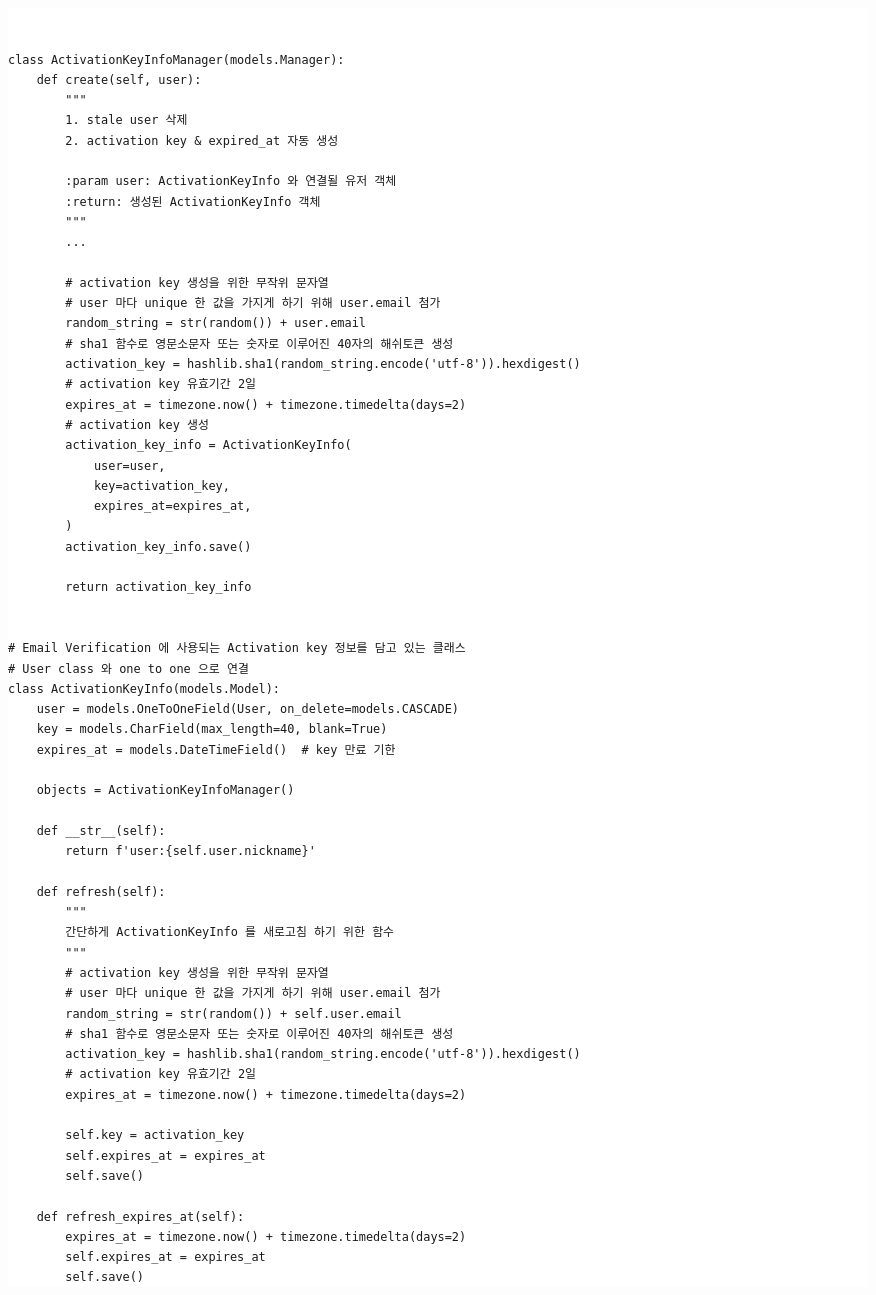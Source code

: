 ```python{}


class ActivationKeyInfoManager(models.Manager):
    def create(self, user):
        """
        1. stale user 삭제
        2. activation key & expired_at 자동 생성

        :param user: ActivationKeyInfo 와 연결될 유저 객체
        :return: 생성된 ActivationKeyInfo 객체
        """
        ...

        # activation key 생성을 위한 무작위 문자열
        # user 마다 unique 한 값을 가지게 하기 위해 user.email 첨가
        random_string = str(random()) + user.email
        # sha1 함수로 영문소문자 또는 숫자로 이루어진 40자의 해쉬토큰 생성
        activation_key = hashlib.sha1(random_string.encode('utf-8')).hexdigest()
        # activation key 유효기간 2일
        expires_at = timezone.now() + timezone.timedelta(days=2)
        # activation key 생성
        activation_key_info = ActivationKeyInfo(
            user=user,
            key=activation_key,
            expires_at=expires_at,
        )
        activation_key_info.save()

        return activation_key_info


# Email Verification 에 사용되는 Activation key 정보를 담고 있는 클래스
# User class 와 one to one 으로 연결
class ActivationKeyInfo(models.Model):
    user = models.OneToOneField(User, on_delete=models.CASCADE)
    key = models.CharField(max_length=40, blank=True)
    expires_at = models.DateTimeField()  # key 만료 기한

    objects = ActivationKeyInfoManager()

    def __str__(self):
        return f'user:{self.user.nickname}'

    def refresh(self):
        """
        간단하게 ActivationKeyInfo 를 새로고침 하기 위한 함수
        """
        # activation key 생성을 위한 무작위 문자열
        # user 마다 unique 한 값을 가지게 하기 위해 user.email 첨가
        random_string = str(random()) + self.user.email
        # sha1 함수로 영문소문자 또는 숫자로 이루어진 40자의 해쉬토큰 생성
        activation_key = hashlib.sha1(random_string.encode('utf-8')).hexdigest()
        # activation key 유효기간 2일
        expires_at = timezone.now() + timezone.timedelta(days=2)

        self.key = activation_key
        self.expires_at = expires_at
        self.save()

    def refresh_expires_at(self):
        expires_at = timezone.now() + timezone.timedelta(days=2)
        self.expires_at = expires_at
        self.save()
```